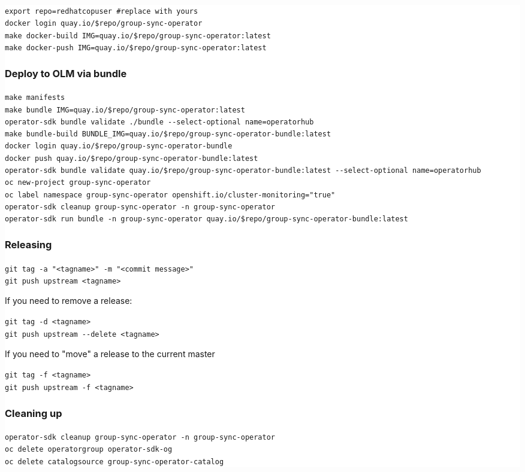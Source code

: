 ```shell
export repo=redhatcopuser #replace with yours
docker login quay.io/$repo/group-sync-operator
make docker-build IMG=quay.io/$repo/group-sync-operator:latest
make docker-push IMG=quay.io/$repo/group-sync-operator:latest
```

### Deploy to OLM via bundle

```shell
make manifests
make bundle IMG=quay.io/$repo/group-sync-operator:latest
operator-sdk bundle validate ./bundle --select-optional name=operatorhub
make bundle-build BUNDLE_IMG=quay.io/$repo/group-sync-operator-bundle:latest
docker login quay.io/$repo/group-sync-operator-bundle
docker push quay.io/$repo/group-sync-operator-bundle:latest
operator-sdk bundle validate quay.io/$repo/group-sync-operator-bundle:latest --select-optional name=operatorhub
oc new-project group-sync-operator
oc label namespace group-sync-operator openshift.io/cluster-monitoring="true"
operator-sdk cleanup group-sync-operator -n group-sync-operator
operator-sdk run bundle -n group-sync-operator quay.io/$repo/group-sync-operator-bundle:latest
```

### Releasing

```shell
git tag -a "<tagname>" -m "<commit message>"
git push upstream <tagname>
```

If you need to remove a release:

```shell
git tag -d <tagname>
git push upstream --delete <tagname>
```

If you need to "move" a release to the current master

```shell
git tag -f <tagname>
git push upstream -f <tagname>
```

### Cleaning up

```shell
operator-sdk cleanup group-sync-operator -n group-sync-operator
oc delete operatorgroup operator-sdk-og
oc delete catalogsource group-sync-operator-catalog
```

